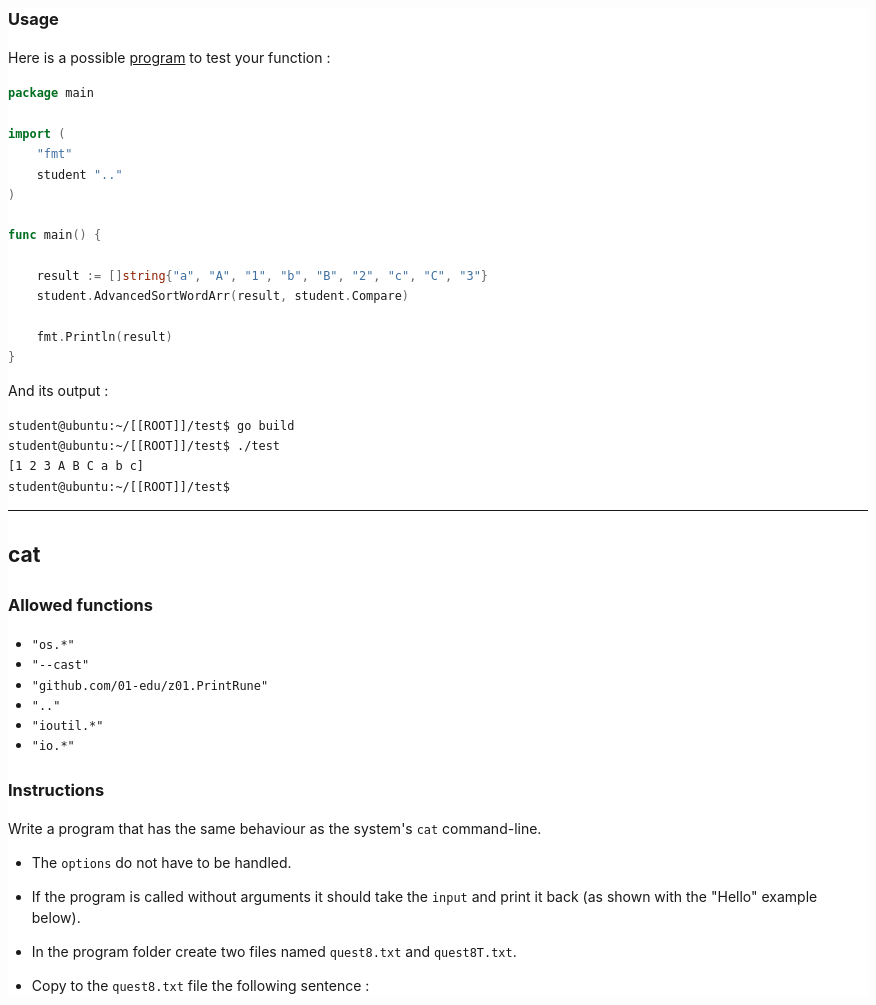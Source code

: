 ### Usage

Here is a possible [program](TODO-LINK) to test your function :

```go
package main

import (
	"fmt"
	student ".."
)

func main() {

	result := []string{"a", "A", "1", "b", "B", "2", "c", "C", "3"}
	student.AdvancedSortWordArr(result, student.Compare)

	fmt.Println(result)
}
```

And its output :

```console
student@ubuntu:~/[[ROOT]]/test$ go build
student@ubuntu:~/[[ROOT]]/test$ ./test
[1 2 3 A B C a b c]
student@ubuntu:~/[[ROOT]]/test$
```

---

## cat

### Allowed functions

- `"os.*"`
- `"--cast"`
- `"github.com/01-edu/z01.PrintRune"`
- `".."`
- `"ioutil.*"`
- `"io.*"`

### Instructions

Write a program that has the same behaviour as the system's `cat` command-line.

- The `options` do not have to be handled.

- If the program is called without arguments it should take the `input` and print it back (as shown with the "Hello" example below).

- In the program folder create two files named `quest8.txt` and `quest8T.txt`.

- Copy to the `quest8.txt` file the following sentence :
